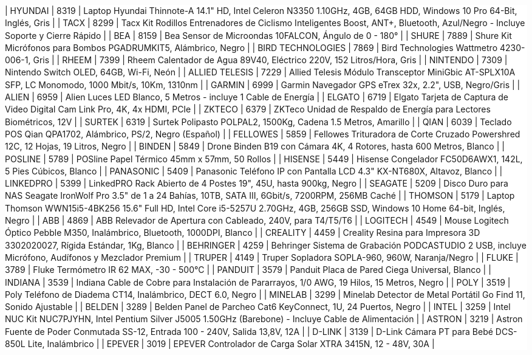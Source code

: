 | HYUNDAI | 8319 | Laptop Hyundai Thinnote-A 14.1" HD, Intel Celeron N3350 1.10GHz, 4GB, 64GB HDD, Windows 10 Pro 64-Bit, Inglés, Gris |
| TACX | 8299 | Tacx Kit Rodillos Entrenadores de Ciclismo Inteligentes Boost, ANT+, Bluetooth, Azul/Negro - Incluye Soporte y Cierre Rápido |
| BEA | 8159 | Bea Sensor de Microondas 10FALCON, Ángulo de 0 - 180° |
| SHURE | 7889 | Shure Kit Micrófonos para Bombos PGADRUMKIT5, Alámbrico, Negro |
| BIRD TECHNOLOGIES | 7869 | Bird Technologies Wattmetro 4230-006-1, Gris |
| RHEEM | 7399 | Rheem Calentador de Agua 89V40, Eléctrico 220V, 152 Litros/Hora, Gris |
| NINTENDO | 7309 | Nintendo Switch OLED, 64GB, Wi-Fi, Neón |
| ALLIED TELESIS | 7229 | Allied Telesis Módulo Transceptor MiniGbic AT-SPLX10A SFP, LC Monomodo, 1000 Mbit/s, 10Km, 1310nm |
| GARMIN | 6999 | Garmin Navegador GPS eTrex 32x, 2.2", USB, Negro/Gris |
| ALIEN | 6959 | Alien Luces LED Blanco, 5 Metros - incluye 1 Cable de Energía |
| ELGATO | 6719 | Elgato Tarjeta de Captura de Video Digital Cam Link Pro, 4K, 4x HDMI, PCIe |
| ZKTECO | 6379 | ZKTeco Unidad de Respaldo de Energía para Lectores Biométricos, 12V |
| SURTEK | 6319 | Surtek Polipasto POLPAL2, 1500Kg, Cadena 1.5 Metros, Amarillo |
| QIAN | 6039 | Teclado POS Qian QPA1702, Alámbrico, PS/2, Negro \(Español\) |
| FELLOWES | 5859 | Fellowes Trituradora de Corte Cruzado Powershred 12C, 12 Hojas, 19 Litros, Negro |
| BINDEN | 5849 | Drone Binden B19 con Cámara 4K, 4 Rotores, hasta 600 Metros, Blanco |
| POSLINE | 5789 | POSline Papel Térmico 45mm x 57mm, 50 Rollos |
| HISENSE | 5449 | Hisense Congelador FC50D6AWX1, 142L, 5 Pies Cúbicos, Blanco |
| PANASONIC | 5409 | Panasonic Teléfono IP con Pantalla LCD 4.3" KX-NT680X, Altavoz, Blanco |
| LINKEDPRO | 5399 | LinkedPRO Rack Abierto de 4 Postes 19", 45U, hasta 900kg, Negro |
| SEAGATE | 5209 | Disco Duro para NAS Seagate IronWolf Pro 3.5" de 1 a 24 Bahías, 10TB, SATA III, 6Gbit/s, 7200RPM, 256MB Caché |
| THOMSON | 5179 | Laptop Thomson WWN15i5-4BK256 15.6" Full HD, Intel Core i5-5257U 2.70GHz, 4GB, 256GB SSD, Windows 10 Home 64-bit, Inglés, Negro |
| ABB | 4869 | ABB Relevador de Apertura con Cableado, 240V, para T4/T5/T6 |
| LOGITECH | 4549 | Mouse Logitech Óptico Pebble M350, Inalámbrico, Bluetooth, 1000DPI, Blanco |
| CREALITY | 4459 | Creality Resina para Impresora 3D 3302020027, Rígida Estándar, 1Kg, Blanco |
| BEHRINGER | 4259 | Behringer Sistema de Grabación PODCASTUDIO 2 USB, incluye Micrófono, Audífonos y Mezclador Premium |
| TRUPER | 4149 | Truper Sopladora SOPLA-960, 960W, Naranja/Negro |
| FLUKE | 3789 | Fluke Termómetro IR 62 MAX, -30 - 500°C |
| PANDUIT | 3579 | Panduit Placa de Pared Ciega Universal, Blanco |
| INDIANA | 3539 | Indiana Cable de Cobre para Instalación de Pararrayos, 1/0 AWG, 19 Hilos, 15 Metros, Negro |
| POLY | 3519 | Poly Teléfono de Diadema CT14, Inalámbrico, DECT 6.0, Negro |
| MINELAB | 3299 | Minelab Detector de Metal Portátil Go Find 11, Sonido Ajustable |
| BELDEN | 3289 | Belden Panel de Parcheo Cat6 KeyConnect, 1U, 24 Puertos, Negro |
| INTEL | 3259 | Intel NUC Kit NUC7PJYHN, Intel Pentium Silver J5005 1.50GHz \(Barebone\) - Incluye Cable de Alimentación |
| ASTRON | 3219 | Astron Fuente de Poder Conmutada SS-12, Entrada 100 - 240V, Salida 13,8V, 12A |
| D-LINK | 3139 | D-Link Cámara PT para Bebé DCS-850L Lite, Inalámbrico |
| EPEVER | 3019 | EPEVER Controlador de Carga Solar XTRA 3415N, 12 - 48V, 30A |